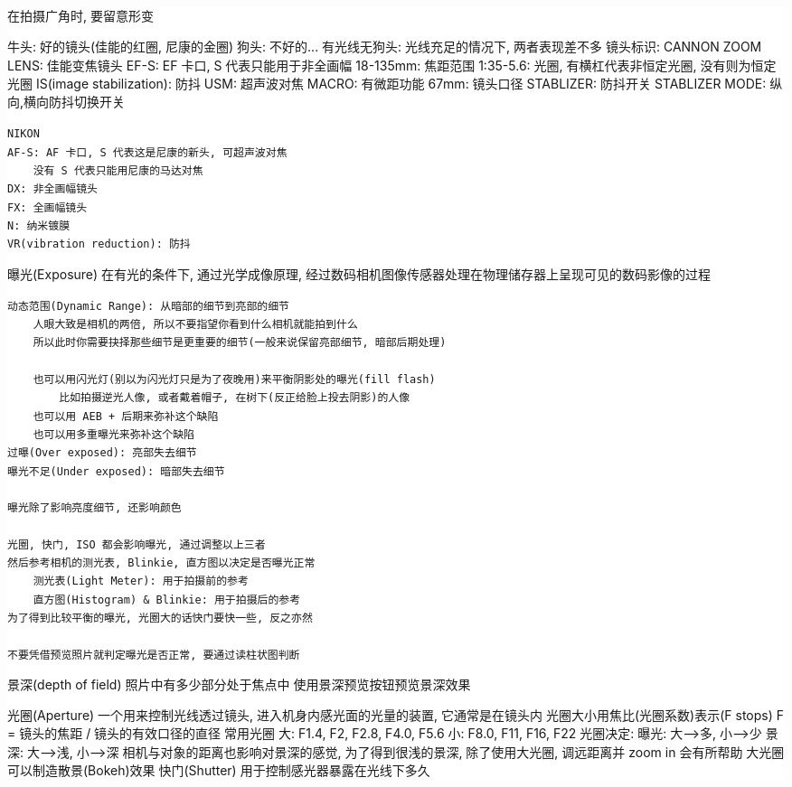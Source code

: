 在拍摄广角时, 要留意形变

牛头: 好的镜头(佳能的红圈, 尼康的金圈)
狗头: 不好的...
有光线无狗头: 光线充足的情况下, 两者表现差不多
镜头标识:
    CANNON ZOOM LENS: 佳能变焦镜头
    EF-S: EF 卡口, S 代表只能用于非全画幅
    18-135mm: 焦距范围
    1:35-5.6: 光圈, 有横杠代表非恒定光圈, 没有则为恒定光圈
    IS(image stabilization): 防抖
    USM: 超声波对焦
    MACRO: 有微距功能
    67mm: 镜头口径
    STABLIZER: 防抖开关
    STABLIZER MODE: 纵向,横向防抖切换开关

    NIKON
    AF-S: AF 卡口, S 代表这是尼康的新头, 可超声波对焦
        没有 S 代表只能用尼康的马达对焦
    DX: 非全画幅镜头
    FX: 全画幅镜头
    N: 纳米镀膜
    VR(vibration reduction): 防抖

曝光(Exposure)
    在有光的条件下, 通过光学成像原理,
    经过数码相机图像传感器处理在物理储存器上呈现可见的数码影像的过程

    动态范围(Dynamic Range): 从暗部的细节到亮部的细节
        人眼大致是相机的两倍, 所以不要指望你看到什么相机就能拍到什么
        所以此时你需要抉择那些细节是更重要的细节(一般来说保留亮部细节, 暗部后期处理)

        也可以用闪光灯(别以为闪光灯只是为了夜晚用)来平衡阴影处的曝光(fill flash)
            比如拍摄逆光人像, 或者戴着帽子, 在树下(反正给脸上投去阴影)的人像
        也可以用 AEB + 后期来弥补这个缺陷
        也可以用多重曝光来弥补这个缺陷
    过曝(Over exposed): 亮部失去细节
    曝光不足(Under exposed): 暗部失去细节

    曝光除了影响亮度细节, 还影响颜色

    光圈, 快门, ISO 都会影响曝光, 通过调整以上三者
    然后参考相机的测光表, Blinkie, 直方图以决定是否曝光正常
        测光表(Light Meter): 用于拍摄前的参考
        直方图(Histogram) & Blinkie: 用于拍摄后的参考
    为了得到比较平衡的曝光, 光圈大的话快门要快一些, 反之亦然

    不要凭借预览照片就判定曝光是否正常, 要通过读柱状图判断
景深(depth of field)
    照片中有多少部分处于焦点中
    使用景深预览按钮预览景深效果

光圈(Aperture)
    一个用来控制光线透过镜头, 进入机身内感光面的光量的装置, 它通常是在镜头内
    光圈大小用焦比(光圈系数)表示(F stops)
    F = 镜头的焦距 / 镜头的有效口径的直径
    常用光圈
        大: F1.4, F2, F2.8, F4.0, F5.6
        小: F8.0, F11, F16, F22
    光圈决定:
        曝光: 大-->多, 小-->少
        景深: 大-->浅, 小-->深
        相机与对象的距离也影响对景深的感觉,
        为了得到很浅的景深, 除了使用大光圈, 调远距离并 zoom in 会有所帮助
    大光圈可以制造散景(Bokeh)效果
快门(Shutter)
    用于控制感光器暴露在光线下多久